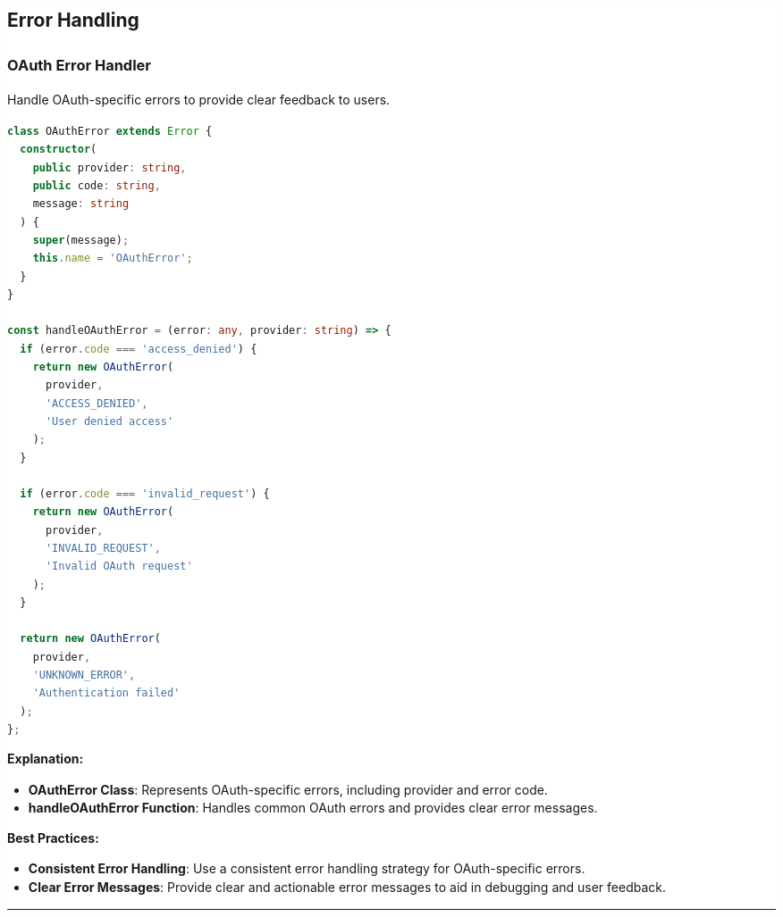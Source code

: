 
## Error Handling

### OAuth Error Handler

Handle OAuth-specific errors to provide clear feedback to users.

```typescript
class OAuthError extends Error {
  constructor(
    public provider: string,
    public code: string,
    message: string
  ) {
    super(message);
    this.name = 'OAuthError';
  }
}

const handleOAuthError = (error: any, provider: string) => {
  if (error.code === 'access_denied') {
    return new OAuthError(
      provider,
      'ACCESS_DENIED',
      'User denied access'
    );
  }

  if (error.code === 'invalid_request') {
    return new OAuthError(
      provider,
      'INVALID_REQUEST',
      'Invalid OAuth request'
    );
  }

  return new OAuthError(
    provider,
    'UNKNOWN_ERROR',
    'Authentication failed'
  );
};
```

**Explanation:**
- **OAuthError Class**: Represents OAuth-specific errors, including provider and error code.
- **handleOAuthError Function**: Handles common OAuth errors and provides clear error messages.

**Best Practices:**
- **Consistent Error Handling**: Use a consistent error handling strategy for OAuth-specific errors.
- **Clear Error Messages**: Provide clear and actionable error messages to aid in debugging and user feedback.

---